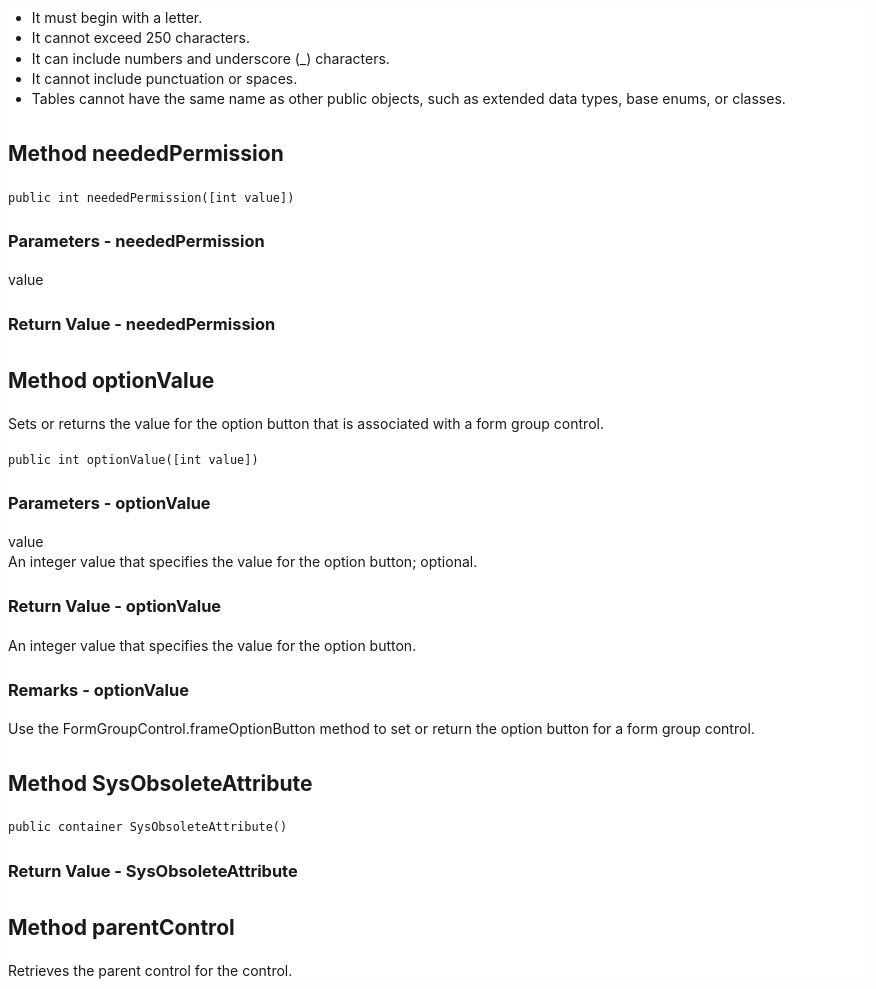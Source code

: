 -   It must begin with a letter.
-   It cannot exceed 250 characters.
-   It can include numbers and underscore (\_) characters.
-   It cannot include punctuation or spaces.
-   Tables cannot have the same name as other public objects, such as extended data types, base enums, or classes.

## Method neededPermission

```xpp
public int neededPermission([int value])
```

### Parameters - neededPermission

value  

### Return Value - neededPermission

## Method optionValue

Sets or returns the value for the option button that is associated with a form group control.

```xpp
public int optionValue([int value])
```

### Parameters - optionValue

value  
An integer value that specifies the value for the option button; optional.

### Return Value - optionValue

An integer value that specifies the value for the option button.

### Remarks - optionValue

Use the FormGroupControl.frameOptionButton method to set or return the option button for a form group control.

## Method SysObsoleteAttribute

```xpp
public container SysObsoleteAttribute()
```

### Return Value - SysObsoleteAttribute

## Method parentControl

Retrieves the parent control for the control.

